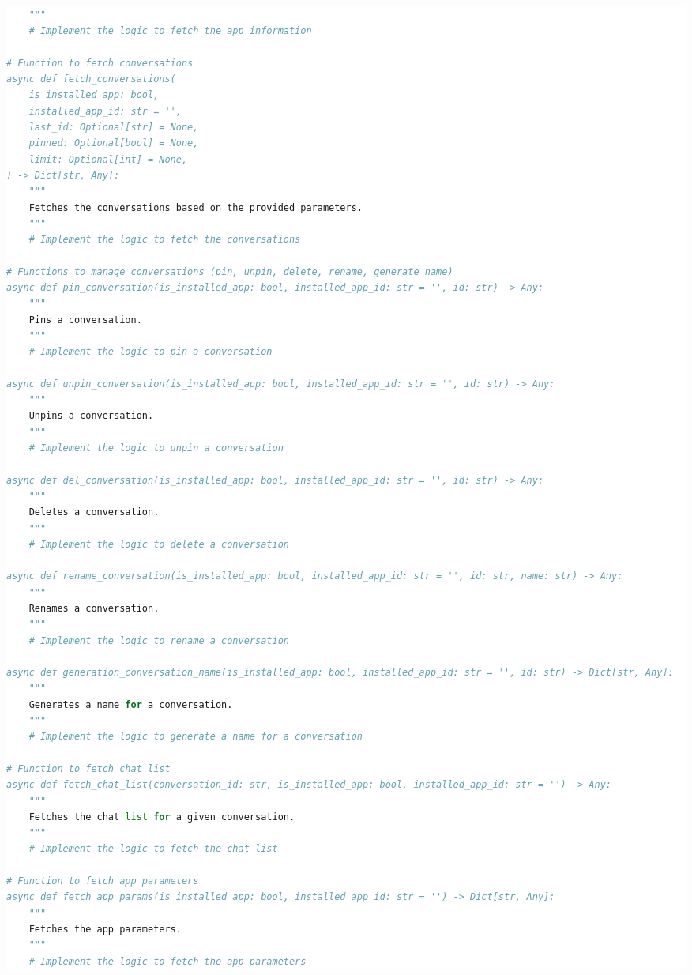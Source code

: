 ```python
    """
    # Implement the logic to fetch the app information

# Function to fetch conversations
async def fetch_conversations(
    is_installed_app: bool,
    installed_app_id: str = '',
    last_id: Optional[str] = None,
    pinned: Optional[bool] = None,
    limit: Optional[int] = None,
) -> Dict[str, Any]:
    """
    Fetches the conversations based on the provided parameters.
    """
    # Implement the logic to fetch the conversations

# Functions to manage conversations (pin, unpin, delete, rename, generate name)
async def pin_conversation(is_installed_app: bool, installed_app_id: str = '', id: str) -> Any:
    """
    Pins a conversation.
    """
    # Implement the logic to pin a conversation

async def unpin_conversation(is_installed_app: bool, installed_app_id: str = '', id: str) -> Any:
    """
    Unpins a conversation.
    """
    # Implement the logic to unpin a conversation

async def del_conversation(is_installed_app: bool, installed_app_id: str = '', id: str) -> Any:
    """
    Deletes a conversation.
    """
    # Implement the logic to delete a conversation

async def rename_conversation(is_installed_app: bool, installed_app_id: str = '', id: str, name: str) -> Any:
    """
    Renames a conversation.
    """
    # Implement the logic to rename a conversation

async def generation_conversation_name(is_installed_app: bool, installed_app_id: str = '', id: str) -> Dict[str, Any]:
    """
    Generates a name for a conversation.
    """
    # Implement the logic to generate a name for a conversation

# Function to fetch chat list
async def fetch_chat_list(conversation_id: str, is_installed_app: bool, installed_app_id: str = '') -> Any:
    """
    Fetches the chat list for a given conversation.
    """
    # Implement the logic to fetch the chat list

# Function to fetch app parameters
async def fetch_app_params(is_installed_app: bool, installed_app_id: str = '') -> Dict[str, Any]:
    """
    Fetches the app parameters.
    """
    # Implement the logic to fetch the app parameters
```
